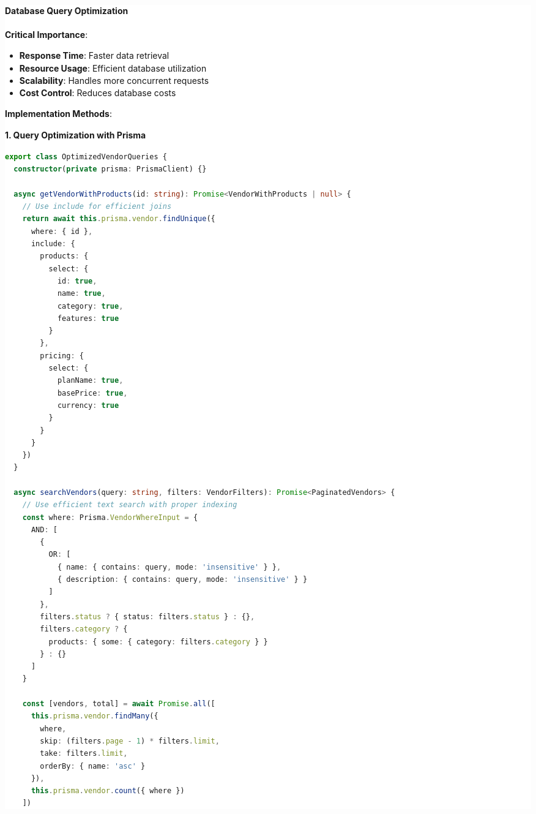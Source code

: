 #### **Database Query Optimization**

**Critical Importance**:
- **Response Time**: Faster data retrieval
- **Resource Usage**: Efficient database utilization
- **Scalability**: Handles more concurrent requests
- **Cost Control**: Reduces database costs

**Implementation Methods**:

**1. Query Optimization with Prisma**
```typescript
export class OptimizedVendorQueries {
  constructor(private prisma: PrismaClient) {}

  async getVendorWithProducts(id: string): Promise<VendorWithProducts | null> {
    // Use include for efficient joins
    return await this.prisma.vendor.findUnique({
      where: { id },
      include: {
        products: {
          select: {
            id: true,
            name: true,
            category: true,
            features: true
          }
        },
        pricing: {
          select: {
            planName: true,
            basePrice: true,
            currency: true
          }
        }
      }
    })
  }

  async searchVendors(query: string, filters: VendorFilters): Promise<PaginatedVendors> {
    // Use efficient text search with proper indexing
    const where: Prisma.VendorWhereInput = {
      AND: [
        {
          OR: [
            { name: { contains: query, mode: 'insensitive' } },
            { description: { contains: query, mode: 'insensitive' } }
          ]
        },
        filters.status ? { status: filters.status } : {},
        filters.category ? { 
          products: { some: { category: filters.category } }
        } : {}
      ]
    }

    const [vendors, total] = await Promise.all([
      this.prisma.vendor.findMany({
        where,
        skip: (filters.page - 1) * filters.limit,
        take: filters.limit,
        orderBy: { name: 'asc' }
      }),
      this.prisma.vendor.count({ where })
    ])
```